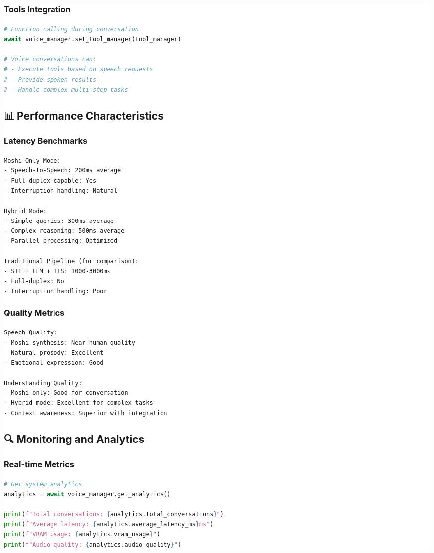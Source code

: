 ### **Tools Integration**
```python
# Function calling during conversation
await voice_manager.set_tool_manager(tool_manager)

# Voice conversations can:
# - Execute tools based on speech requests
# - Provide spoken results
# - Handle complex multi-step tasks
```

## 📊 **Performance Characteristics**

### **Latency Benchmarks**
```
Moshi-Only Mode:
- Speech-to-Speech: 200ms average
- Full-duplex capable: Yes
- Interruption handling: Natural

Hybrid Mode:
- Simple queries: 300ms average
- Complex reasoning: 500ms average
- Parallel processing: Optimized

Traditional Pipeline (for comparison):
- STT + LLM + TTS: 1000-3000ms
- Full-duplex: No
- Interruption handling: Poor
```

### **Quality Metrics**
```
Speech Quality:
- Moshi synthesis: Near-human quality
- Natural prosody: Excellent
- Emotional expression: Good

Understanding Quality:
- Moshi-only: Good for conversation
- Hybrid mode: Excellent for complex tasks
- Context awareness: Superior with integration
```

## 🔍 **Monitoring and Analytics**

### **Real-time Metrics**
```python
# Get system analytics
analytics = await voice_manager.get_analytics()

print(f"Total conversations: {analytics.total_conversations}")
print(f"Average latency: {analytics.average_latency_ms}ms")
print(f"VRAM usage: {analytics.vram_usage}")
print(f"Audio quality: {analytics.audio_quality}")
```
